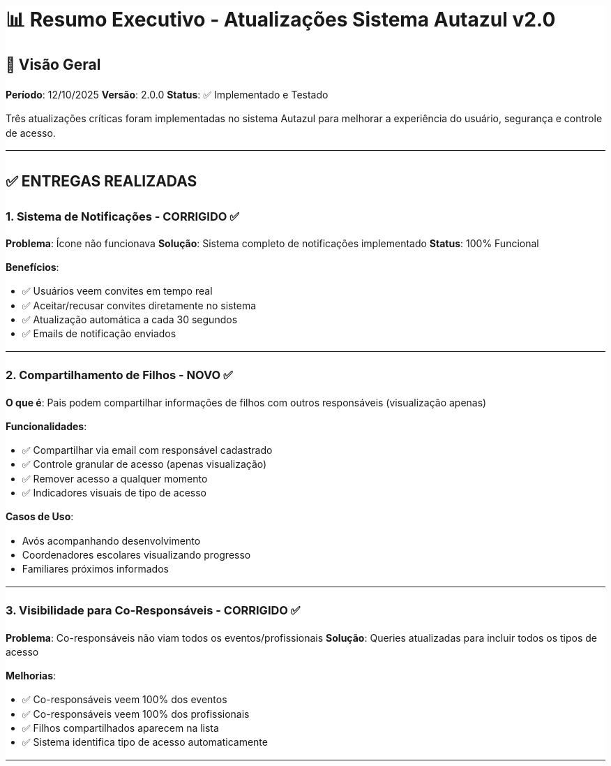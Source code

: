 # 📊 Resumo Executivo - Atualizações Sistema Autazul v2.0

## 🎯 Visão Geral

**Período**: 12/10/2025
**Versão**: 2.0.0
**Status**: ✅ Implementado e Testado

Três atualizações críticas foram implementadas no sistema Autazul para melhorar a experiência do usuário, segurança e controle de acesso.

---

## ✅ ENTREGAS REALIZADAS

### 1. Sistema de Notificações - CORRIGIDO ✅
**Problema**: Ícone não funcionava
**Solução**: Sistema completo de notificações implementado
**Status**: 100% Funcional

**Benefícios**:
- ✅ Usuários veem convites em tempo real
- ✅ Aceitar/recusar convites diretamente no sistema
- ✅ Atualização automática a cada 30 segundos
- ✅ Emails de notificação enviados

---

### 2. Compartilhamento de Filhos - NOVO ✅
**O que é**: Pais podem compartilhar informações de filhos com outros responsáveis (visualização apenas)

**Funcionalidades**:
- ✅ Compartilhar via email com responsável cadastrado
- ✅ Controle granular de acesso (apenas visualização)
- ✅ Remover acesso a qualquer momento
- ✅ Indicadores visuais de tipo de acesso

**Casos de Uso**:
- Avós acompanhando desenvolvimento
- Coordenadores escolares visualizando progresso
- Familiares próximos informados

---

### 3. Visibilidade para Co-Responsáveis - CORRIGIDO ✅
**Problema**: Co-responsáveis não viam todos os eventos/profissionais
**Solução**: Queries atualizadas para incluir todos os tipos de acesso

**Melhorias**:
- ✅ Co-responsáveis veem 100% dos eventos
- ✅ Co-responsáveis veem 100% dos profissionais
- ✅ Filhos compartilhados aparecem na lista
- ✅ Sistema identifica tipo de acesso automaticamente

---
